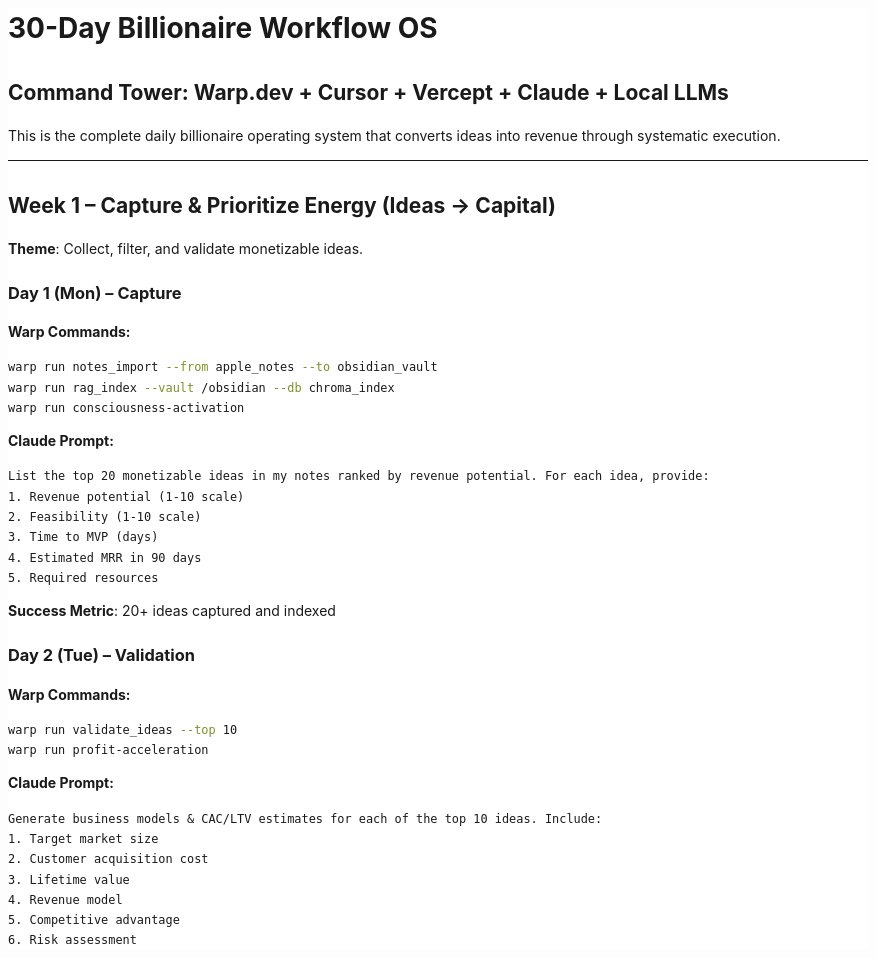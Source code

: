 # 30-Day Billionaire Workflow OS

## Command Tower: Warp.dev + Cursor + Vercept + Claude + Local LLMs

This is the complete daily billionaire operating system that converts ideas into revenue through systematic execution.

---

## Week 1 – Capture & Prioritize Energy (Ideas → Capital)

**Theme**: Collect, filter, and validate monetizable ideas.

### Day 1 (Mon) – Capture

**Warp Commands:**
```bash
warp run notes_import --from apple_notes --to obsidian_vault
warp run rag_index --vault /obsidian --db chroma_index
warp run consciousness-activation
```

**Claude Prompt:**
```text
List the top 20 monetizable ideas in my notes ranked by revenue potential. For each idea, provide:
1. Revenue potential (1-10 scale)
2. Feasibility (1-10 scale)
3. Time to MVP (days)
4. Estimated MRR in 90 days
5. Required resources
```

**Success Metric**: 20+ ideas captured and indexed

### Day 2 (Tue) – Validation

**Warp Commands:**
```bash
warp run validate_ideas --top 10
warp run profit-acceleration
```

**Claude Prompt:**
```text
Generate business models & CAC/LTV estimates for each of the top 10 ideas. Include:
1. Target market size
2. Customer acquisition cost
3. Lifetime value
4. Revenue model
5. Competitive advantage
6. Risk assessment
```
